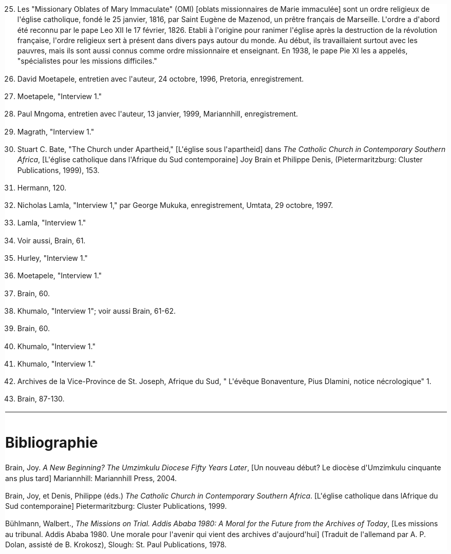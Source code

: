 25. Les "Missionary Oblates of Mary Immaculate" (OMI) [oblats missionnaires de Marie immaculée] sont un ordre religieux de l'église catholique, fondé le 25 janvier, 1816, par Saint Eugène de Mazenod, un prêtre français de Marseille. L'ordre a d'abord été reconnu par le pape Leo XII le 17 février, 1826. Etabli à l'origine pour ranimer l'église après la destruction de la révolution française, l'ordre religieux sert à présent dans divers pays autour du monde. Au début, ils travaillaient surtout avec les pauvres, mais ils sont aussi connus comme ordre missionnaire et enseignant. En 1938, le pape Pie XI les a appelés, "spécialistes pour les missions difficiles."

26. David Moetapele, entretien avec l'auteur, 24 octobre, 1996, Pretoria, enregistrement.

27. Moetapele, "Interview 1."

28. Paul Mngoma, entretien avec l'auteur, 13 janvier, 1999, Mariannhill, enregistrement.

29. Magrath, "Interview 1."

30. Stuart C. Bate, "The Church under Apartheid," [L'église sous l'apartheid] dans *The Catholic Church in Contemporary Southern Africa*, [L'église catholique dans l'Afrique du Sud contemporaine] Joy Brain et Philippe Denis, (Pietermaritzburg: Cluster Publications, 1999), 153.

31. Hermann, 120.

32. Nicholas Lamla, "Interview 1," par George Mukuka, enregistrement, Umtata, 29 octobre, 1997.

33. Lamla, "Interview 1."

34. Voir aussi, Brain, 61.

35. Hurley, "Interview 1."

36. Moetapele, "Interview 1."

37. Brain, 60.

38. Khumalo, "Interview 1"; voir aussi Brain, 61-62.

39. Brain, 60.

40. Khumalo, "Interview 1."

41. Khumalo, "Interview 1."

42. Archives de la Vice-Province de St. Joseph, Afrique du Sud, " L'évêque Bonaventure, Pius Dlamini, notice nécrologique" 1.
43. Brain, 87-130.

---

# Bibliographie

Brain, Joy. *A New Beginning? The Umzimkulu Diocese Fifty Years Later*, [Un nouveau début? Le diocèse d'Umzimkulu cinquante ans plus tard] Mariannhill: Mariannhill Press, 2004.

Brain, Joy, et Denis, Philippe (éds.) *The Catholic Church in Contemporary Southern Africa*. [L'église catholique dans lAfrique du Sud contemporaine] Pietermaritzburg: Cluster Publications, 1999.

Bühlmann, Walbert., *The Missions on Trial. Addis Ababa 1980: A Moral for the Future from the Archives of Today*, [Les missions au tribunal. Addis Ababa 1980. Une morale pour l'avenir qui vient des archives d'aujourd'hui] (Traduit de l'allemand par A. P. Dolan, assisté de B. Krokosz), Slough: St. Paul Publications, 1978.
